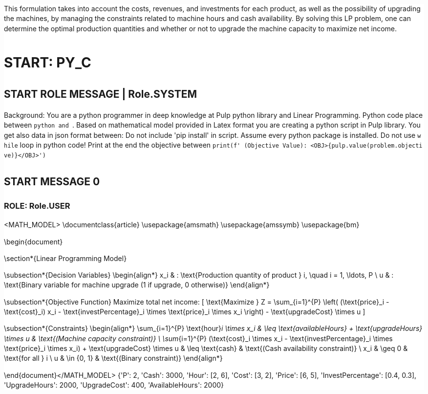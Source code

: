 This formulation takes into account the costs, revenues, and investments for each product, as well as the possibility of upgrading the machines, by managing the constraints related to machine hours and cash availability. By solving this LP problem, one can determine the optimal production quantities and whether or not to upgrade the machine capacity to maximize net income.

# START: PY_C 
## START ROLE MESSAGE | Role.SYSTEM 
Background: You are a python programmer in deep knowledge at Pulp python library and Linear Programming. Python code place between ```python and ```. Based on mathematical model provided in Latex format you are creating a python script in Pulp library. You get also data in json format between: <DATA></DATA> Do not include 'pip install' in script. Assume every python package is installed. Do not use `while` loop in python code! Print at the end the objective between <OBJ></OBJ> `print(f' (Objective Value): <OBJ>{pulp.value(problem.objective)}</OBJ>')` 
## START MESSAGE 0 
### ROLE: Role.USER
<MATH_MODEL>
\documentclass{article}
\usepackage{amsmath}
\usepackage{amssymb}
\usepackage{bm}

\begin{document}

\section*{Linear Programming Model}

\subsection*{Decision Variables}
\begin{align*}
x_i & : \text{Production quantity of product } i, \quad i = 1, \ldots, P \\
u & : \text{Binary variable for machine upgrade (1 if upgrade, 0 otherwise)}
\end{align*}

\subsection*{Objective Function}
Maximize total net income:
\[
\text{Maximize } Z = \sum_{i=1}^{P} \left( (\text{price}_i - \text{cost}_i) x_i - \text{investPercentage}_i \times \text{price}_i \times x_i \right) - \text{upgradeCost} \times u
\]

\subsection*{Constraints}
\begin{align*}
\sum_{i=1}^{P} \text{hour}_i \times x_i & \leq \text{availableHours} + \text{upgradeHours} \times u & \text{(Machine capacity constraint)} \\
\sum_{i=1}^{P} (\text{cost}_i \times x_i - \text{investPercentage}_i \times \text{price}_i \times x_i) + \text{upgradeCost} \times u & \leq \text{cash} & \text{(Cash availability constraint)} \\
x_i & \geq 0 & \text{for all } i \\
u & \in \{0, 1\} & \text{(Binary constraint)}
\end{align*}

\end{document}</MATH_MODEL>
<DATA>
{'P': 2, 'Cash': 3000, 'Hour': [2, 6], 'Cost': [3, 2], 'Price': [6, 5], 'InvestPercentage': [0.4, 0.3], 'UpgradeHours': 2000, 'UpgradeCost': 400, 'AvailableHours': 2000}</DATA>
